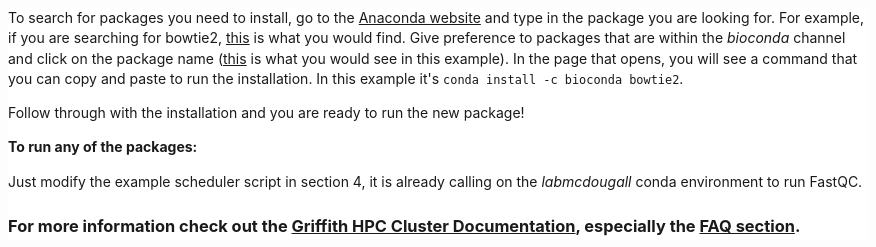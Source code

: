 To search for packages you need to install, go to the [Anaconda website](https://anaconda.org) and type in the package you are looking for. For example, if you are searching for bowtie2, [this](https://anaconda.org/search?q=bowtie2) is what you would find. Give preference to packages that are within the *bioconda* channel and click on the package name ([this](https://anaconda.org/bioconda/bowtie2) is what you would see in this example). In the page that opens, you will see a command that you can copy and paste to run the installation. In this example it's `conda install -c bioconda bowtie2`.

Follow through with the installation and you are ready to run the new package!

**To run any of the packages:**

Just modify the example scheduler script in section 4, it is already calling on the *labmcdougall* conda environment to run FastQC.

### For more information check out the [Griffith HPC Cluster Documentation](https://griffith.atlassian.net/wiki/spaces/GHCD/overview?homepageId=4030474), especially the [FAQ section](https://griffith.atlassian.net/wiki/spaces/GHCD/pages/4030751/FAQ+-+Griffith+HPC+Cluster).
